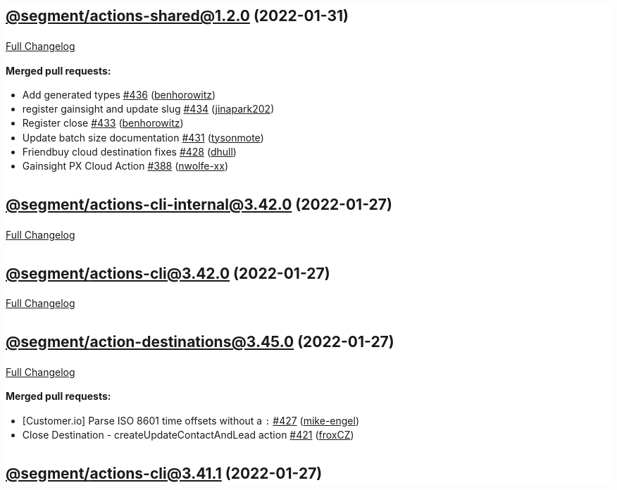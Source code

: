 ## [@segment/actions-shared@1.2.0](https://github.com/segmentio/action-destinations/tree/@segment/actions-shared@1.2.0) (2022-01-31)

[Full Changelog](https://github.com/segmentio/action-destinations/compare/@segment/actions-cli-internal@3.42.0...@segment/actions-shared@1.2.0)

**Merged pull requests:**

- Add generated types [\#436](https://github.com/segmentio/action-destinations/pull/436) ([benhorowitz](https://github.com/benhorowitz))
- register gainsight and update slug [\#434](https://github.com/segmentio/action-destinations/pull/434) ([jinapark202](https://github.com/jinapark202))
- Register close [\#433](https://github.com/segmentio/action-destinations/pull/433) ([benhorowitz](https://github.com/benhorowitz))
- Update batch size documentation [\#431](https://github.com/segmentio/action-destinations/pull/431) ([tysonmote](https://github.com/tysonmote))
- Friendbuy cloud destination fixes [\#428](https://github.com/segmentio/action-destinations/pull/428) ([dhull](https://github.com/dhull))
- Gainsight PX Cloud Action [\#388](https://github.com/segmentio/action-destinations/pull/388) ([nwolfe-xx](https://github.com/nwolfe-xx))

## [@segment/actions-cli-internal@3.42.0](https://github.com/segmentio/action-destinations/tree/@segment/actions-cli-internal@3.42.0) (2022-01-27)

[Full Changelog](https://github.com/segmentio/action-destinations/compare/@segment/actions-cli@3.42.0...@segment/actions-cli-internal@3.42.0)

## [@segment/actions-cli@3.42.0](https://github.com/segmentio/action-destinations/tree/@segment/actions-cli@3.42.0) (2022-01-27)

[Full Changelog](https://github.com/segmentio/action-destinations/compare/@segment/action-destinations@3.45.0...@segment/actions-cli@3.42.0)

## [@segment/action-destinations@3.45.0](https://github.com/segmentio/action-destinations/tree/@segment/action-destinations@3.45.0) (2022-01-27)

[Full Changelog](https://github.com/segmentio/action-destinations/compare/@segment/actions-cli@3.41.1...@segment/action-destinations@3.45.0)

**Merged pull requests:**

- \[Customer.io\] Parse ISO 8601 time offsets without a `:` [\#427](https://github.com/segmentio/action-destinations/pull/427) ([mike-engel](https://github.com/mike-engel))
- Close Destination - createUpdateContactAndLead action [\#421](https://github.com/segmentio/action-destinations/pull/421) ([froxCZ](https://github.com/froxCZ))

## [@segment/actions-cli@3.41.1](https://github.com/segmentio/action-destinations/tree/@segment/actions-cli@3.41.1) (2022-01-27)
